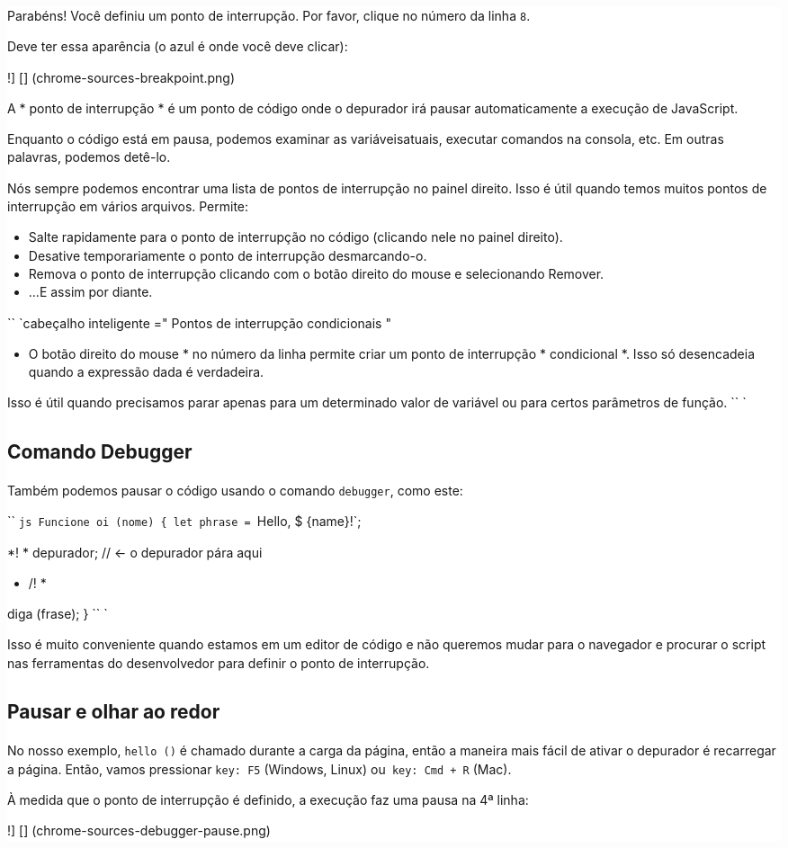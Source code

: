 Parabéns! Você definiu um ponto de interrupção. Por favor, clique no número da linha `8`.

Deve ter essa aparência (o azul é onde você deve clicar):

!] [] (chrome-sources-breakpoint.png)

A * ponto de interrupção * é um ponto de código onde o depurador irá pausar automaticamente a execução de JavaScript.

Enquanto o código está em pausa, podemos examinar as variáveis ​​atuais, executar comandos na consola, etc. Em outras palavras, podemos detê-lo.

Nós sempre podemos encontrar uma lista de pontos de interrupção no painel direito. Isso é útil quando temos muitos pontos de interrupção em vários arquivos. Permite:
- Salte rapidamente para o ponto de interrupção no código (clicando nele no painel direito).
- Desative temporariamente o ponto de interrupção desmarcando-o.
- Remova o ponto de interrupção clicando com o botão direito do mouse e selecionando Remover.
- ...E assim por diante.

`` `cabeçalho inteligente =" Pontos de interrupção condicionais "
* O botão direito do mouse * no número da linha permite criar um ponto de interrupção * condicional *. Isso só desencadeia quando a expressão dada é verdadeira.

Isso é útil quando precisamos parar apenas para um determinado valor de variável ou para certos parâmetros de função.
`` `

## Comando Debugger

Também podemos pausar o código usando o comando `debugger`, como este:

`` `js
Funcione oi (nome) {
let phrase = `Hello, $ {name}!`;

*! *
depurador; // <- o depurador pára aqui
* /! *

diga (frase);
}
`` `

Isso é muito conveniente quando estamos em um editor de código e não queremos mudar para o navegador e procurar o script nas ferramentas do desenvolvedor para definir o ponto de interrupção.


## Pausar e olhar ao redor

No nosso exemplo, `hello ()` é chamado durante a carga da página, então a maneira mais fácil de ativar o depurador é recarregar a página. Então, vamos pressionar `key: F5` (Windows, Linux) ou` key: Cmd + R` (Mac).

À medida que o ponto de interrupção é definido, a execução faz uma pausa na 4ª linha:

!] [] (chrome-sources-debugger-pause.png)

